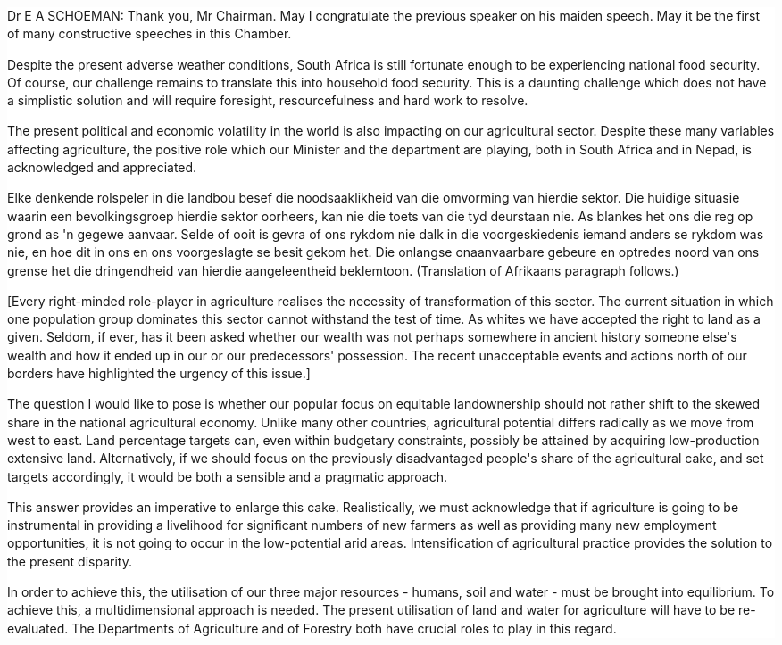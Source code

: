 Dr E A SCHOEMAN: Thank you, Mr Chairman. May I congratulate the previous
speaker on his maiden speech. May it be the first of many constructive
speeches in this Chamber.

Despite the present adverse weather conditions, South Africa is still
fortunate enough to be experiencing national food security. Of course, our
challenge remains to translate this into household food security. This is a
daunting challenge which does not have a simplistic solution and will
require foresight, resourcefulness and hard work to resolve.

The present political and economic volatility in the world is also
impacting on our agricultural sector. Despite these many variables
affecting agriculture, the positive role which our Minister and the
department are playing, both in South Africa and in Nepad, is acknowledged
and appreciated.

Elke denkende rolspeler in die landbou besef die noodsaaklikheid van die
omvorming van hierdie sektor. Die huidige situasie waarin een
bevolkingsgroep hierdie sektor oorheers, kan nie die toets van die tyd
deurstaan nie. As blankes het ons die reg op grond as 'n gegewe aanvaar.
Selde of ooit is gevra of ons rykdom nie dalk in die voorgeskiedenis iemand
anders se rykdom was nie, en hoe dit in ons en ons voorgeslagte se besit
gekom het. Die onlangse onaanvaarbare gebeure en optredes noord van ons
grense het die dringendheid van hierdie aangeleentheid beklemtoon.
(Translation of Afrikaans paragraph follows.)

[Every right-minded role-player in agriculture realises the necessity of
transformation of this sector. The current situation in which one
population group dominates this sector cannot withstand the test of time.
As whites we have accepted the right to land as a given. Seldom, if ever,
has it been asked whether our wealth was not perhaps somewhere in ancient
history someone else's wealth and how it ended up in our or our
predecessors' possession. The recent unacceptable events and actions north
of our borders have highlighted the urgency of this issue.]

The question I would like to pose is whether our popular focus on equitable
landownership should not rather shift to the skewed share in the national
agricultural economy. Unlike many other countries, agricultural potential
differs radically as we move from west to east. Land percentage targets
can, even within budgetary constraints, possibly be attained by acquiring
low-production extensive land. Alternatively, if we should focus on the
previously disadvantaged people's share of the agricultural cake, and set
targets accordingly, it would be both a sensible and a pragmatic approach.

This answer provides an imperative to enlarge this cake. Realistically, we
must acknowledge that if agriculture is going to be instrumental in
providing a livelihood for significant numbers of new farmers as well as
providing many new employment opportunities, it is not going to occur in
the low-potential arid areas. Intensification of agricultural practice
provides the solution to the present disparity.

In order to achieve this, the utilisation of our three major resources -
humans, soil and water - must be brought into equilibrium. To achieve this,
a multidimensional approach is needed. The present utilisation of land and
water for agriculture will have to be re-evaluated. The Departments of
Agriculture and of Forestry both have crucial roles to play in this regard.
